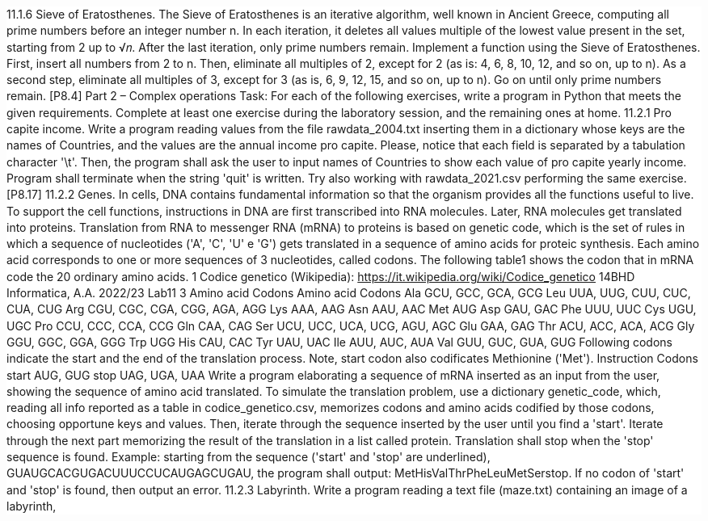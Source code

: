 11.1.6 Sieve of Eratosthenes. The Sieve of Eratosthenes is an iterative algorithm, well known in
Ancient Greece, computing all prime numbers before an integer number n. In each iteration, it
deletes all values multiple of the lowest value present in the set, starting from 2 up to √𝑛. After the
last iteration, only prime numbers remain. Implement a function using the Sieve of Eratosthenes.
First, insert all numbers from 2 to n. Then, eliminate all multiples of 2, except for 2 (as is: 4, 6,
8, 10, 12, and so on, up to n). As a second step, eliminate all multiples of 3, except for 3 (as
is, 6, 9, 12, 15, and so on, up to n). Go on until only prime numbers remain. [P8.4]
Part 2 – Complex operations
Task: For each of the following exercises, write a program in Python that meets the given
requirements. Complete at least one exercise during the laboratory session, and the remaining ones
at home.
11.2.1 Pro capite income. Write a program reading values from the file rawdata_2004.txt
inserting them in a dictionary whose keys are the names of Countries, and the values are the annual
income pro capite. Please, notice that each field is separated by a tabulation character '\t'. Then,
the program shall ask the user to input names of Countries to show each value of pro capite yearly
income. Program shall terminate when the string 'quit' is written. Try also working with
rawdata_2021.csv performing the same exercise. [P8.17]
11.2.2 Genes. In cells, DNA contains fundamental information so that the organism provides all the
functions useful to live. To support the cell functions, instructions in DNA are first transcribed into
RNA molecules. Later, RNA molecules get translated into proteins. Translation from RNA to
messenger RNA (mRNA) to proteins is based on genetic code, which is the set of rules in which a
sequence of nucleotides ('A', 'C', 'U' e 'G') gets translated in a sequence of amino acids for
proteic synthesis. Each amino acid corresponds to one or more sequences of 3 nucleotides, called
codons. The following table1
shows the codon that in mRNA code the 20 ordinary amino acids.
1 Codice genetico (Wikipedia): https://it.wikipedia.org/wiki/Codice_genetico
14BHD Informatica, A.A. 2022/23 Lab11
3
Amino acid Codons Amino acid Codons
Ala GCU, GCC, GCA, GCG Leu UUA, UUG, CUU, CUC, CUA,
CUG
Arg CGU, CGC, CGA, CGG, AGA,
AGG
Lys AAA, AAG
Asn AAU, AAC Met AUG
Asp GAU, GAC Phe UUU, UUC
Cys UGU, UGC Pro CCU, CCC, CCA, CCG
Gln CAA, CAG Ser UCU, UCC, UCA, UCG, AGU,
AGC
Glu GAA, GAG Thr ACU, ACC, ACA, ACG
Gly GGU, GGC, GGA, GGG Trp UGG
His CAU, CAC Tyr UAU, UAC
Ile AUU, AUC, AUA Val GUU, GUC, GUA, GUG
Following codons indicate the start and the end of the translation process. Note, start codon also
codificates Methionine ('Met').
Instruction Codons
start AUG, GUG
stop UAG, UGA, UAA
Write a program elaborating a sequence of mRNA inserted as an input from the user, showing the
sequence of amino acid translated. To simulate the translation problem, use a dictionary
genetic_code, which, reading all info reported as a table in codice_genetico.csv, memorizes
codons and amino acids codified by those codons, choosing opportune keys and values. Then, iterate
through the sequence inserted by the user until you find a 'start'. Iterate through the next part
memorizing the result of the translation in a list called protein. Translation shall stop when the
'stop' sequence is found. Example: starting from the sequence ('start' and 'stop' are
underlined), GUAUGCACGUGACUUUCCUCAUGAGCUGAU, the program shall output:
MetHisValThrPheLeuMetSerstop. If no codon of 'start' and 'stop' is found, then output an
error.
11.2.3 Labyrinth. Write a program reading a text file (maze.txt) containing an image of a labyrinth,